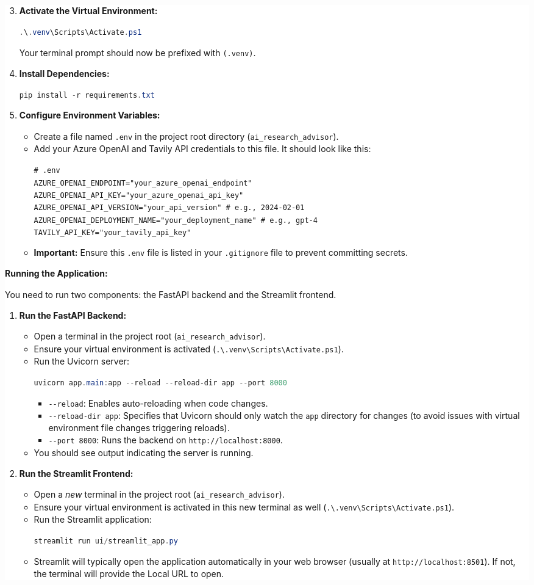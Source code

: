 3.  **Activate the Virtual Environment:**
    ```powershell
    .\.venv\Scripts\Activate.ps1
    ```
    Your terminal prompt should now be prefixed with `(.venv)`.

4.  **Install Dependencies:**
    ```powershell
    pip install -r requirements.txt
    ```

5.  **Configure Environment Variables:**
    - Create a file named `.env` in the project root directory (`ai_research_advisor`).
    - Add your Azure OpenAI and Tavily API credentials to this file. It should look like this:
      ```properties
      # .env
      AZURE_OPENAI_ENDPOINT="your_azure_openai_endpoint"
      AZURE_OPENAI_API_KEY="your_azure_openai_api_key"
      AZURE_OPENAI_API_VERSION="your_api_version" # e.g., 2024-02-01
      AZURE_OPENAI_DEPLOYMENT_NAME="your_deployment_name" # e.g., gpt-4
      TAVILY_API_KEY="your_tavily_api_key"
      ```
    - **Important:** Ensure this `.env` file is listed in your `.gitignore` file to prevent committing secrets.

**Running the Application:**

You need to run two components: the FastAPI backend and the Streamlit frontend.

1.  **Run the FastAPI Backend:**
    - Open a terminal in the project root (`ai_research_advisor`).
    - Ensure your virtual environment is activated (`.\.venv\Scripts\Activate.ps1`).
    - Run the Uvicorn server:
      ```powershell
      uvicorn app.main:app --reload --reload-dir app --port 8000
      ```
      - `--reload`: Enables auto-reloading when code changes.
      - `--reload-dir app`: Specifies that Uvicorn should only watch the `app` directory for changes (to avoid issues with virtual environment file changes triggering reloads).
      - `--port 8000`: Runs the backend on `http://localhost:8000`.
    - You should see output indicating the server is running.

2.  **Run the Streamlit Frontend:**
    - Open a *new* terminal in the project root (`ai_research_advisor`).
    - Ensure your virtual environment is activated in this new terminal as well (`.\.venv\Scripts\Activate.ps1`).
    - Run the Streamlit application:
      ```powershell
      streamlit run ui/streamlit_app.py
      ```
    - Streamlit will typically open the application automatically in your web browser (usually at `http://localhost:8501`). If not, the terminal will provide the Local URL to open.
